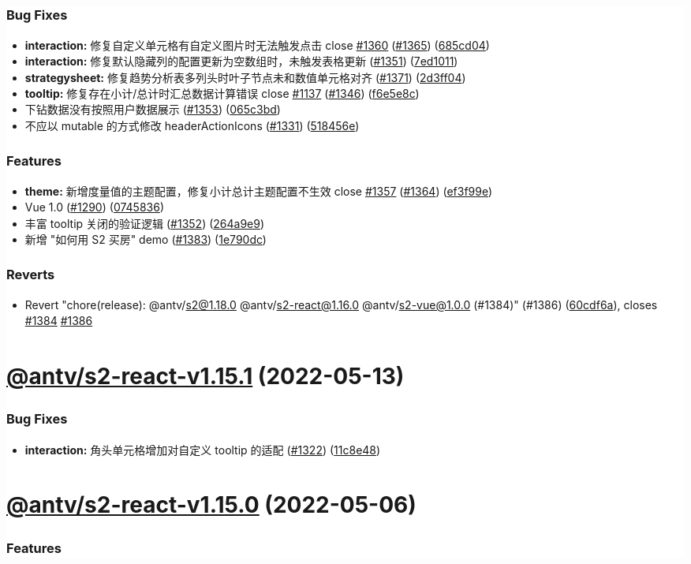 ### Bug Fixes

* **interaction:** 修复自定义单元格有自定义图片时无法触发点击 close [#1360](https://github.com/antvis/S2/issues/1360) ([#1365](https://github.com/antvis/S2/issues/1365)) ([685cd04](https://github.com/antvis/S2/commit/685cd0458e33d189ced36eb708c8ed697f3d024c))
* **interaction:** 修复默认隐藏列的配置更新为空数组时，未触发表格更新 ([#1351](https://github.com/antvis/S2/issues/1351)) ([7ed1011](https://github.com/antvis/S2/commit/7ed101152caa180cc7090861f4fbf7f774148a23))
* **strategysheet:** 修复趋势分析表多列头时叶子节点未和数值单元格对齐 ([#1371](https://github.com/antvis/S2/issues/1371)) ([2d3ff04](https://github.com/antvis/S2/commit/2d3ff047b414b5861203d39b5f3db23fe1307c16))
* **tooltip:** 修复存在小计/总计时汇总数据计算错误 close [#1137](https://github.com/antvis/S2/issues/1137) ([#1346](https://github.com/antvis/S2/issues/1346)) ([f6e5e8c](https://github.com/antvis/S2/commit/f6e5e8c1b05563dee29e926887aa08ef92bd4302))
* 下钻数据没有按照用户数据展示 ([#1353](https://github.com/antvis/S2/issues/1353)) ([065c3bd](https://github.com/antvis/S2/commit/065c3bdea3625232de7d98797ef7266eea74f67c))
* 不应以 mutable 的方式修改 headerActionIcons ([#1331](https://github.com/antvis/S2/issues/1331)) ([518456e](https://github.com/antvis/S2/commit/518456e7ec7ce7e9e5d91237f8092250b9a585d3))

### Features

* **theme:** 新增度量值的主题配置，修复小计总计主题配置不生效 close [#1357](https://github.com/antvis/S2/issues/1357) ([#1364](https://github.com/antvis/S2/issues/1364)) ([ef3f99e](https://github.com/antvis/S2/commit/ef3f99e312b2f0a49b9d5928084c842718ae23be))
* Vue 1.0 ([#1290](https://github.com/antvis/S2/issues/1290)) ([0745836](https://github.com/antvis/S2/commit/07458368d7eafd3ddee168d5b2adca463374ab5a))
* 丰富 tooltip 关闭的验证逻辑 ([#1352](https://github.com/antvis/S2/issues/1352)) ([264a9e9](https://github.com/antvis/S2/commit/264a9e93d586f8b8c5498af912c6a31aa4da8f04))
* 新增 "如何用 S2 买房" demo ([#1383](https://github.com/antvis/S2/issues/1383)) ([1e790dc](https://github.com/antvis/S2/commit/1e790dc4eb16b292d22dcf5233e199913ff1c17d))

### Reverts

* Revert "chore(release): @antv/s2@1.18.0 @antv/s2-react@1.16.0 @antv/s2-vue@1.0.0 (#1384)" (#1386) ([60cdf6a](https://github.com/antvis/S2/commit/60cdf6abe7fb3b44f831051bd55622587a0f5bf8)), closes [#1384](https://github.com/antvis/S2/issues/1384) [#1386](https://github.com/antvis/S2/issues/1386)

# [@antv/s2-react-v1.15.1](https://github.com/antvis/S2/compare/@antv/s2-react-v1.15.0...@antv/s2-react-v1.15.1) (2022-05-13)

### Bug Fixes

* **interaction:** 角头单元格增加对自定义 tooltip 的适配 ([#1322](https://github.com/antvis/S2/issues/1322)) ([11c8e48](https://github.com/antvis/S2/commit/11c8e48d37e4e08742ba2d0dbeccfc99a694beff))

# [@antv/s2-react-v1.15.0](https://github.com/antvis/S2/compare/@antv/s2-react-v1.14.0...@antv/s2-react-v1.15.0) (2022-05-06)

### Features
